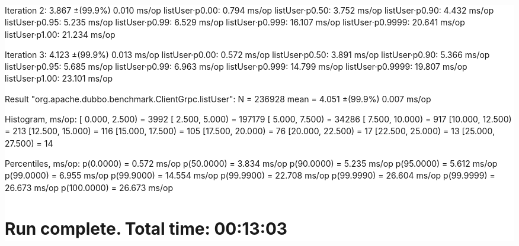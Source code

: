 Iteration   2: 3.867 ±(99.9%) 0.010 ms/op
                 listUser·p0.00:   0.794 ms/op
                 listUser·p0.50:   3.752 ms/op
                 listUser·p0.90:   4.432 ms/op
                 listUser·p0.95:   5.235 ms/op
                 listUser·p0.99:   6.529 ms/op
                 listUser·p0.999:  16.107 ms/op
                 listUser·p0.9999: 20.641 ms/op
                 listUser·p1.00:   21.234 ms/op

Iteration   3: 4.123 ±(99.9%) 0.013 ms/op
                 listUser·p0.00:   0.572 ms/op
                 listUser·p0.50:   3.891 ms/op
                 listUser·p0.90:   5.366 ms/op
                 listUser·p0.95:   5.685 ms/op
                 listUser·p0.99:   6.963 ms/op
                 listUser·p0.999:  14.799 ms/op
                 listUser·p0.9999: 19.807 ms/op
                 listUser·p1.00:   23.101 ms/op



Result "org.apache.dubbo.benchmark.ClientGrpc.listUser":
  N = 236928
  mean =      4.051 ±(99.9%) 0.007 ms/op

  Histogram, ms/op:
    [ 0.000,  2.500) = 3992 
    [ 2.500,  5.000) = 197179 
    [ 5.000,  7.500) = 34286 
    [ 7.500, 10.000) = 917 
    [10.000, 12.500) = 213 
    [12.500, 15.000) = 116 
    [15.000, 17.500) = 105 
    [17.500, 20.000) = 76 
    [20.000, 22.500) = 17 
    [22.500, 25.000) = 13 
    [25.000, 27.500) = 14 

  Percentiles, ms/op:
      p(0.0000) =      0.572 ms/op
     p(50.0000) =      3.834 ms/op
     p(90.0000) =      5.235 ms/op
     p(95.0000) =      5.612 ms/op
     p(99.0000) =      6.955 ms/op
     p(99.9000) =     14.554 ms/op
     p(99.9900) =     22.708 ms/op
     p(99.9990) =     26.604 ms/op
     p(99.9999) =     26.673 ms/op
    p(100.0000) =     26.673 ms/op


# Run complete. Total time: 00:13:03
